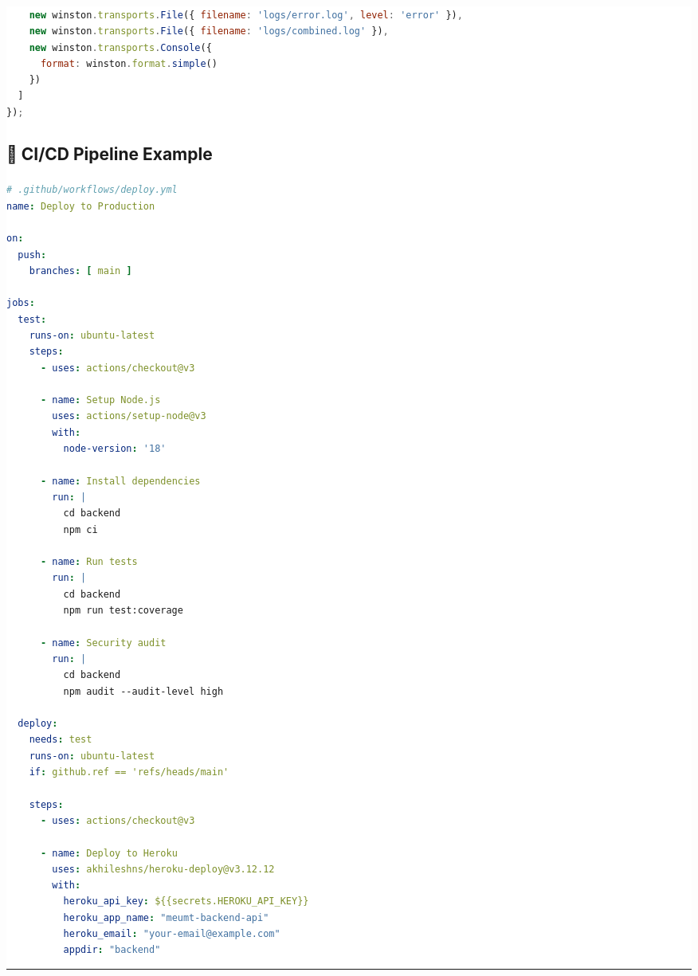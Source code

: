 ```javascript
    new winston.transports.File({ filename: 'logs/error.log', level: 'error' }),
    new winston.transports.File({ filename: 'logs/combined.log' }),
    new winston.transports.Console({
      format: winston.format.simple()
    })
  ]
});
```

## 🚀 CI/CD Pipeline Example

```yaml
# .github/workflows/deploy.yml
name: Deploy to Production

on:
  push:
    branches: [ main ]

jobs:
  test:
    runs-on: ubuntu-latest
    steps:
      - uses: actions/checkout@v3
      
      - name: Setup Node.js
        uses: actions/setup-node@v3
        with:
          node-version: '18'
          
      - name: Install dependencies
        run: |
          cd backend
          npm ci
          
      - name: Run tests
        run: |
          cd backend
          npm run test:coverage
          
      - name: Security audit
        run: |
          cd backend
          npm audit --audit-level high

  deploy:
    needs: test
    runs-on: ubuntu-latest
    if: github.ref == 'refs/heads/main'
    
    steps:
      - uses: actions/checkout@v3
      
      - name: Deploy to Heroku
        uses: akhileshns/heroku-deploy@v3.12.12
        with:
          heroku_api_key: ${{secrets.HEROKU_API_KEY}}
          heroku_app_name: "meumt-backend-api"
          heroku_email: "your-email@example.com"
          appdir: "backend"
```

---